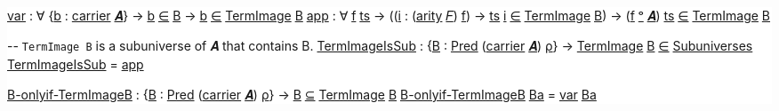  <a id="4926" href="Base.Structures.Substructures.html#4926" class="InductiveConstructor">var</a> <a id="4930" class="Symbol">:</a> <a id="4932" class="Symbol">∀</a> <a id="4934" class="Symbol">{</a><a id="4935" href="Base.Structures.Substructures.html#4935" class="Bound">b</a> <a id="4937" class="Symbol">:</a> <a id="4939" href="Base.Structures.Basic.html#1730" class="Field">carrier</a> <a id="4947" href="Base.Structures.Substructures.html#1789" class="Bound">𝑨</a><a id="4948" class="Symbol">}</a> <a id="4950" class="Symbol">→</a> <a id="4952" href="Base.Structures.Substructures.html#4935" class="Bound">b</a> <a id="4954" href="Relation.Unary.html#1523" class="Function Operator">∈</a> <a id="4956" href="Base.Structures.Substructures.html#4856" class="Bound">B</a> <a id="4958" class="Symbol">→</a> <a id="4960" href="Base.Structures.Substructures.html#4935" class="Bound">b</a> <a id="4962" href="Relation.Unary.html#1523" class="Function Operator">∈</a> <a id="4964" href="Base.Structures.Substructures.html#4845" class="Datatype">TermImage</a> <a id="4974" href="Base.Structures.Substructures.html#4856" class="Bound">B</a>
  <a id="4978" href="Base.Structures.Substructures.html#4978" class="InductiveConstructor">app</a> <a id="4982" class="Symbol">:</a> <a id="4984" class="Symbol">∀</a> <a id="4986" href="Base.Structures.Substructures.html#4986" class="Bound">f</a> <a id="4988" href="Base.Structures.Substructures.html#4988" class="Bound">ts</a> <a id="4991" class="Symbol">→</a> <a id="4993" class="Symbol">((</a><a id="4995" href="Base.Structures.Substructures.html#4995" class="Bound">i</a> <a id="4997" class="Symbol">:</a> <a id="4999" class="Symbol">(</a><a id="5000" href="Base.Structures.Basic.html#1311" class="Field">arity</a> <a id="5006" href="Base.Structures.Substructures.html#1803" class="Bound">𝐹</a><a id="5007" class="Symbol">)</a> <a id="5009" href="Base.Structures.Substructures.html#4986" class="Bound">f</a><a id="5010" class="Symbol">)</a> <a id="5012" class="Symbol">→</a> <a id="5014" href="Base.Structures.Substructures.html#4988" class="Bound">ts</a> <a id="5017" href="Base.Structures.Substructures.html#4995" class="Bound">i</a> <a id="5019" href="Relation.Unary.html#1523" class="Function Operator">∈</a> <a id="5021" href="Base.Structures.Substructures.html#4845" class="Datatype">TermImage</a> <a id="5031" href="Base.Structures.Substructures.html#4856" class="Bound">B</a><a id="5032" class="Symbol">)</a>  <a id="5035" class="Symbol">→</a> <a id="5037" class="Symbol">(</a><a id="5038" href="Base.Structures.Substructures.html#4986" class="Bound">f</a> <a id="5040" href="Base.Structures.Basic.html#2214" class="Function Operator">ᵒ</a> <a id="5042" href="Base.Structures.Substructures.html#1789" class="Bound">𝑨</a><a id="5043" class="Symbol">)</a> <a id="5045" href="Base.Structures.Substructures.html#4988" class="Bound">ts</a> <a id="5048" href="Relation.Unary.html#1523" class="Function Operator">∈</a> <a id="5050" href="Base.Structures.Substructures.html#4845" class="Datatype">TermImage</a> <a id="5060" href="Base.Structures.Substructures.html#4856" class="Bound">B</a>

 <a id="5064" class="Comment">-- `TermImage B` is a subuniverse of 𝑨 that contains B.</a>
 <a id="5121" href="Base.Structures.Substructures.html#5121" class="Function">TermImageIsSub</a> <a id="5136" class="Symbol">:</a> <a id="5138" class="Symbol">{</a><a id="5139" href="Base.Structures.Substructures.html#5139" class="Bound">B</a> <a id="5141" class="Symbol">:</a> <a id="5143" href="Relation.Unary.html#1101" class="Function">Pred</a> <a id="5148" class="Symbol">(</a><a id="5149" href="Base.Structures.Basic.html#1730" class="Field">carrier</a> <a id="5157" href="Base.Structures.Substructures.html#1789" class="Bound">𝑨</a><a id="5158" class="Symbol">)</a> <a id="5160" href="Base.Structures.Substructures.html#1707" class="Generalizable">ρ</a><a id="5161" class="Symbol">}</a> <a id="5163" class="Symbol">→</a> <a id="5165" href="Base.Structures.Substructures.html#4845" class="Datatype">TermImage</a> <a id="5175" href="Base.Structures.Substructures.html#5139" class="Bound">B</a> <a id="5177" href="Relation.Unary.html#1523" class="Function Operator">∈</a> <a id="5179" href="Base.Structures.Substructures.html#1837" class="Function">Subuniverses</a>
 <a id="5193" href="Base.Structures.Substructures.html#5121" class="Function">TermImageIsSub</a> <a id="5208" class="Symbol">=</a> <a id="5210" href="Base.Structures.Substructures.html#4978" class="InductiveConstructor">app</a>

 <a id="5216" href="Base.Structures.Substructures.html#5216" class="Function">B-onlyif-TermImageB</a> <a id="5236" class="Symbol">:</a> <a id="5238" class="Symbol">{</a><a id="5239" href="Base.Structures.Substructures.html#5239" class="Bound">B</a> <a id="5241" class="Symbol">:</a> <a id="5243" href="Relation.Unary.html#1101" class="Function">Pred</a> <a id="5248" class="Symbol">(</a><a id="5249" href="Base.Structures.Basic.html#1730" class="Field">carrier</a> <a id="5257" href="Base.Structures.Substructures.html#1789" class="Bound">𝑨</a><a id="5258" class="Symbol">)</a> <a id="5260" href="Base.Structures.Substructures.html#1707" class="Generalizable">ρ</a><a id="5261" class="Symbol">}</a> <a id="5263" class="Symbol">→</a> <a id="5265" href="Base.Structures.Substructures.html#5239" class="Bound">B</a> <a id="5267" href="Relation.Unary.html#1742" class="Function Operator">⊆</a> <a id="5269" href="Base.Structures.Substructures.html#4845" class="Datatype">TermImage</a> <a id="5279" href="Base.Structures.Substructures.html#5239" class="Bound">B</a>
 <a id="5282" href="Base.Structures.Substructures.html#5216" class="Function">B-onlyif-TermImageB</a> <a id="5302" href="Base.Structures.Substructures.html#5302" class="Bound">Ba</a> <a id="5305" class="Symbol">=</a> <a id="5307" href="Base.Structures.Substructures.html#4926" class="InductiveConstructor">var</a> <a id="5311" href="Base.Structures.Substructures.html#5302" class="Bound">Ba</a>
